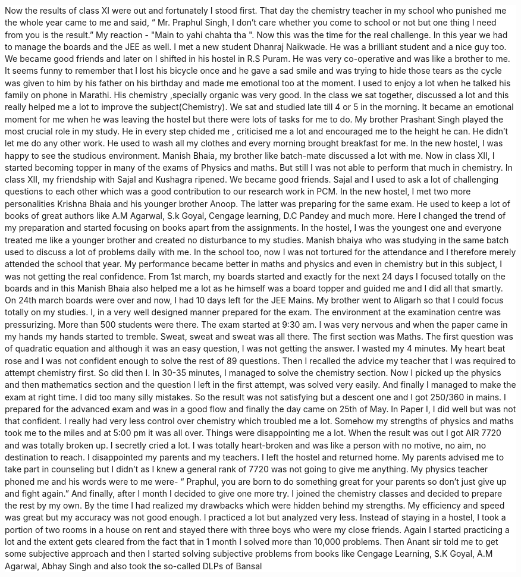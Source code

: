 Now the results of class XI were out and fortunately I stood first. That day the chemistry teacher in my school who punished me the whole year came to me and said, “ Mr. Praphul Singh, I don’t care whether you come to school or not but one thing I need from you is the result.” My reaction - "Main to yahi chahta tha ". Now this was the time for the real challenge. In this year we had to manage the boards and the JEE as well. I met a new student Dhanraj Naikwade. He was a brilliant student and a nice guy too. We became good friends and later on I shifted in his hostel in R.S Puram. He was very co-operative and was like a brother to me. It seems funny to remember that I lost his bicycle once and he gave a sad smile and was trying to hide those tears as the cycle was given to him by his father on his birthday and made me emotional too at the moment. I used to enjoy a lot when he talked his family on phone in Marathi. His chemistry ,specially organic was very good. In the class we sat together, discussed a lot and this really helped me a lot to improve the subject(Chemistry). We sat and studied late till 4 or 5 in the morning. It became an emotional moment for me when he was leaving the hostel but there were lots of tasks for me to do. My brother Prashant Singh played the most crucial role in my study. He in every step chided me , criticised me a lot and encouraged me to the height he can. He didn’t let me do any other work. He used to wash all my clothes and every morning brought breakfast for me. In the new hostel, I was happy to see the studious environment. Manish Bhaia, my brother like batch-mate discussed a lot with me. Now in class XII, I started becoming topper in many of the exams of Physics and maths. But still I was not able to perform that much in chemistry. In class XII, my friendship with Sajal and Kushagra ripened. We became good friends. Sajal and I used to ask a lot of challenging questions to each other which was a good contribution to our research work in PCM. In the new hostel, I met two more personalities Krishna Bhaia and his younger brother Anoop. The latter was preparing for the same exam. He used to keep a lot of books of great authors like A.M Agarwal, S.k Goyal, Cengage learning, D.C Pandey and much more. Here I changed the trend of my preparation and started focusing on books apart from the assignments. In the hostel, I was the youngest one and everyone treated me like a younger brother and created no disturbance to my studies. Manish bhaiya who was studying in the same batch used to discuss a lot of problems daily with me. In the school too, now I was not tortured for the attendance and I therefore merely attended the school that year. My performance became better in maths and physics and even in chemistry but in this subject, I was not getting the real confidence. From 1st march, my boards started and exactly for the next 24 days I focused totally on the boards and in this Manish Bhaia also helped me a lot as he himself was a board topper and guided me and I did all that smartly. On 24th march boards were over and now, I had 10 days left for the JEE Mains. My brother went to Aligarh so that I could focus totally on my studies. I, in a very well designed manner prepared for the exam. The environment at the examination centre was pressurizing. More than 500 students were there. The exam started at 9:30 am. I was very nervous and when the paper came in my hands my hands started to tremble. Sweat, sweat and sweat was all there. The first section was Maths. The first question was of quadratic equation and although it was an easy question, I was not getting the answer. I wasted my 4 minutes. My heart beat rose and I was not confident enough to solve the rest of 89 questions. Then I recalled the advice my teacher that I was required to attempt chemistry first. So did then I. In 30-35 minutes, I managed to solve the chemistry section. Now I picked up the physics and then mathematics section and the question I left in the first attempt, was solved very easily. And finally I managed to make the exam at right time. I did too many silly mistakes. So the result was not satisfying but a descent one and I got 250/360 in mains. I prepared for the advanced exam and was in a good flow and finally the day came on 25th of May. In Paper I, I did well but was not that confident. I really had very less control over chemistry which troubled me a lot. Somehow my strengths of physics and maths took me to the miles and at 5:00 pm it was all over. Things were disappointing me a lot. When the result was out I got AIR 7720 and was totally broken up. I secretly cried a lot. I was totally heart-broken and was like a person with no motive, no aim, no destination to reach. I disappointed my parents and my teachers. I left the hostel and returned home. My parents advised me to take part in counseling but I didn’t as I knew a general rank of 7720 was not going to give me anything. My physics teacher phoned me and his words were to me were- “ Praphul, you are born to do something great for your parents so don’t just give up and fight again.” And finally, after I month I decided to give one more try. I joined the chemistry classes and decided to prepare the rest by my own. By the time I had realized my drawbacks which were hidden behind my strengths. My efficiency and speed was great but my accuracy was not good enough. I practiced a lot but analyzed very less. Instead of staying in a hostel, I took a portion of two rooms in a house on rent and stayed there with three boys who were my close friends. Again I started practicing a lot and the extent gets cleared from the fact that in 1 month I solved more than 10,000 problems. Then Anant sir told me to get some subjective approach and then I started solving subjective problems from books like Cengage Learning, S.K Goyal, A.M Agarwal, Abhay Singh and also took the so-called DLPs of Bansal